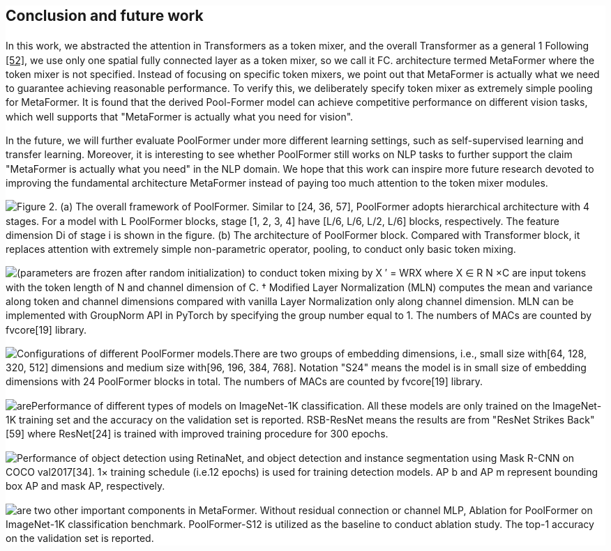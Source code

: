 ## Conclusion and future work

In this work, we abstracted the attention in Transformers as a token mixer, and the overall Transformer as a general 1 Following [[52]](#b52), we use only one spatial fully connected layer as a token mixer, so we call it FC. architecture termed MetaFormer where the token mixer is not specified. Instead of focusing on specific token mixers, we point out that MetaFormer is actually what we need to guarantee achieving reasonable performance. To verify this, we deliberately specify token mixer as extremely simple pooling for MetaFormer. It is found that the derived Pool-Former model can achieve competitive performance on different vision tasks, which well supports that "MetaFormer is actually what you need for vision".

In the future, we will further evaluate PoolFormer under more different learning settings, such as self-supervised learning and transfer learning. Moreover, it is interesting to see whether PoolFormer still works on NLP tasks to further support the claim "MetaFormer is actually what you need" in the NLP domain. We hope that this work can inspire more future research devoted to improving the fundamental architecture MetaFormer instead of paying too much attention to the token mixer modules.

![Figure 2. (a) The overall framework of PoolFormer. Similar to [24, 36, 57], PoolFormer adopts hierarchical architecture with 4 stages. For a model with L PoolFormer blocks, stage [1, 2, 3, 4] have [L/6, L/6, L/2, L/6] blocks, respectively. The feature dimension Di of stage i is shown in the figure. (b) The architecture of PoolFormer block. Compared with Transformer block, it replaces attention with extremely simple non-parametric operator, pooling, to conduct only basic token mixing.]()

![(parameters are frozen after random initialization) to conduct token mixing by X ′ = WRX where X ∈ R N ×C are input tokens with the token length of N and channel dimension of C. † Modified Layer Normalization (MLN) computes the mean and variance along token and channel dimensions compared with vanilla Layer Normalization only along channel dimension. MLN can be implemented with GroupNorm API in PyTorch by specifying the group number equal to 1. The numbers of MACs are counted by fvcore[19] library.]()

![Configurations of different PoolFormer models.There are two groups of embedding dimensions, i.e., small size with[64, 128, 320, 512] dimensions and medium size with[96, 196, 384, 768]. Notation "S24" means the model is in small size of embedding dimensions with 24 PoolFormer blocks in total. The numbers of MACs are counted by fvcore[19] library.]()

![arePerformance of different types of models on ImageNet-1K classification. All these models are only trained on the ImageNet-1K training set and the accuracy on the validation set is reported. RSB-ResNet means the results are from "ResNet Strikes Back"[59] where ResNet[24] is trained with improved training procedure for 300 epochs.]()

![Performance of object detection using RetinaNet, and object detection and instance segmentation using Mask R-CNN on COCO val2017[34]. 1× training schedule (i.e.12 epochs) is used for training detection models. AP b and AP m represent bounding box AP and mask AP, respectively.]()

![are two other important components in MetaFormer. Without residual connection or channel MLP, Ablation for PoolFormer on ImageNet-1K classification benchmark. PoolFormer-S12 is utilized as the baseline to conduct ablation study. The top-1 accuracy on the validation set is reported.]()

